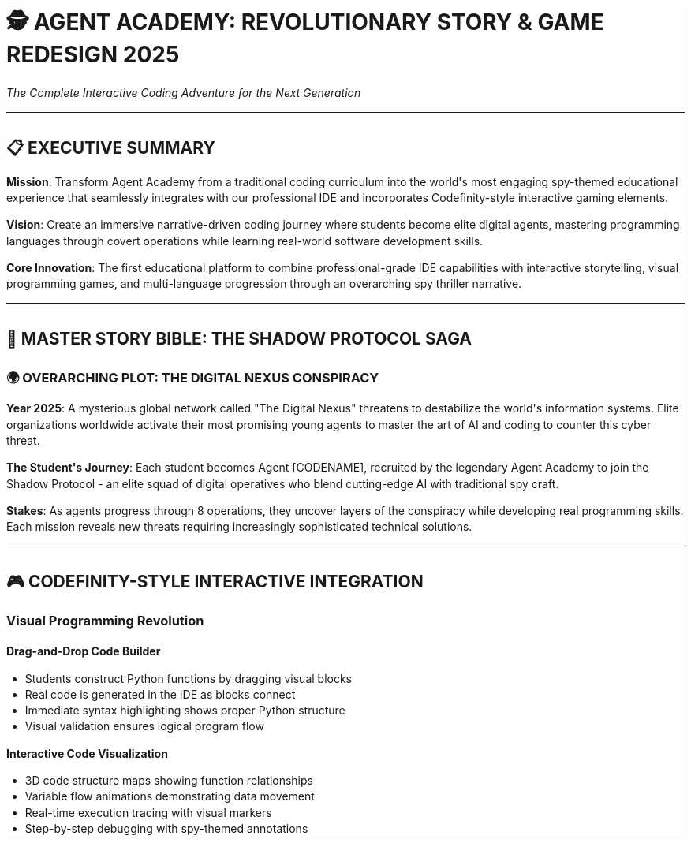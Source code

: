 # 🕵️ **AGENT ACADEMY: REVOLUTIONARY STORY & GAME REDESIGN 2025**
*The Complete Interactive Coding Adventure for the Next Generation*

---

## 📋 **EXECUTIVE SUMMARY**

**Mission**: Transform Agent Academy from a traditional coding curriculum into the world's most engaging spy-themed educational experience that seamlessly integrates with our professional IDE and incorporates Codefinity-style interactive gaming elements.

**Vision**: Create an immersive narrative-driven coding journey where students become elite digital agents, mastering programming languages through covert operations while learning real-world software development skills.

**Core Innovation**: The first educational platform to combine professional-grade IDE capabilities with interactive storytelling, visual programming games, and multi-language progression through an overarching spy thriller narrative.

---

## 🎯 **MASTER STORY BIBLE: THE SHADOW PROTOCOL SAGA**

### **🌍 OVERARCHING PLOT: THE DIGITAL NEXUS CONSPIRACY**

**Year 2025**: A mysterious global network called "The Digital Nexus" threatens to destabilize the world's information systems. Elite organizations worldwide activate their most promising young agents to master the art of AI and coding to counter this cyber threat.

**The Student's Journey**: Each student becomes Agent [CODENAME], recruited by the legendary Agent Academy to join the Shadow Protocol - an elite squad of digital operatives who blend cutting-edge AI with traditional spy craft.

**Stakes**: As agents progress through 8 operations, they uncover layers of the conspiracy while developing real programming skills. Each mission reveals new threats requiring increasingly sophisticated technical solutions.

---

## 🎮 **CODEFINITY-STYLE INTERACTIVE INTEGRATION**

### **Visual Programming Revolution**

**Drag-and-Drop Code Builder**
- Students construct Python functions by dragging visual blocks
- Real code is generated in the IDE as blocks connect
- Immediate syntax highlighting shows proper Python structure
- Visual validation ensures logical program flow

**Interactive Code Visualization**
- 3D code structure maps showing function relationships
- Variable flow animations demonstrating data movement
- Real-time execution tracing with visual markers
- Step-by-step debugging with spy-themed annotations
